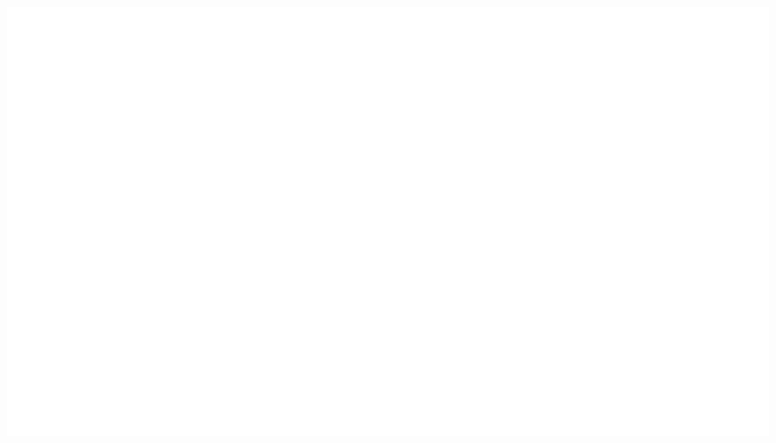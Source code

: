 <div style="position: relative; padding-bottom: 56.25%; overflow: hidden"><iframe src="https://www.youtube.com/embed/J1-7qFa8NNY" frameborder="0" allow="accelerometer; autoplay; clipboard-write; encrypted-media; gyroscope; picture-in-picture; web-share" allowfullscreen style="position: absolute; top: 0; left: 0; width: 100%; height: 100%;"></iframe>
</div>